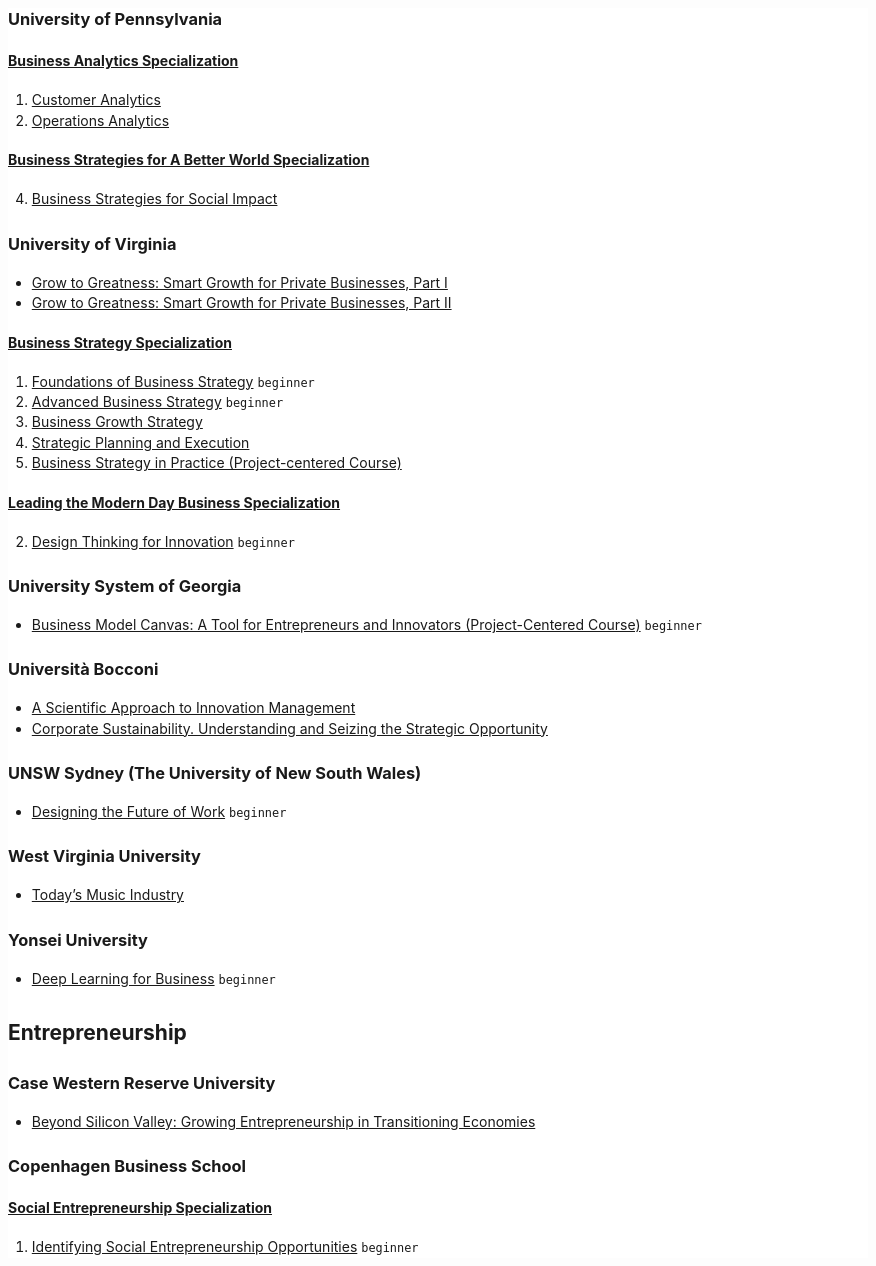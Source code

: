 ### University of Pennsylvania
#### [Business Analytics Specialization](https://www.coursera.org/specializations/business-analytics)
1. [Customer Analytics](https://www.coursera.org/learn/wharton-customer-analytics)
2. [Operations Analytics](https://www.coursera.org/learn/wharton-operations-analytics)
#### [Business Strategies for A Better World Specialization](https://www.coursera.org/specializations/wharton-global-business-strategy)
4. [Business Strategies for Social Impact](https://www.coursera.org/learn/wharton-social-impact)
### University of Virginia
 - [Grow to Greatness: Smart Growth for Private Businesses, Part I](https://www.coursera.org/learn/uva-darden-smart-growth-strategy-1)
 - [Grow to Greatness: Smart Growth for Private Businesses, Part II](https://www.coursera.org/learn/uva-darden-smart-growth-strategy-2)
#### [Business Strategy Specialization](https://www.coursera.org/specializations/business-strategy)
1. [Foundations of Business Strategy](https://www.coursera.org/learn/uva-darden-foundations-business-strategy) `beginner`
2. [Advanced Business Strategy](https://www.coursera.org/learn/uva-darden-advanced-business-strategy) `beginner`
3. [Business Growth Strategy](https://www.coursera.org/learn/uva-darden-business-growth-strategy)
4. [Strategic Planning and Execution](https://www.coursera.org/learn/uva-darden-strategic-planning-execution)
5. [Business Strategy in Practice (Project-centered Course)](https://www.coursera.org/learn/uva-darden-business-strategy-capstone)
#### [Leading the Modern Day Business Specialization](https://www.coursera.org/specializations/leading-modern-day-business)
2. [Design Thinking for Innovation](https://www.coursera.org/learn/uva-darden-design-thinking-innovation) `beginner`
### University System of Georgia
 - [Business Model Canvas: A Tool for Entrepreneurs and Innovators (Project-Centered Course)](https://www.coursera.org/learn/business-model-canvas) `beginner`
### Università Bocconi
 - [A Scientific Approach to Innovation Management](https://www.coursera.org/learn/scientific-approach-innovation-management)
 - [Corporate Sustainability. Understanding and Seizing the Strategic Opportunity](https://www.coursera.org/learn/corp-sustainability)
### UNSW Sydney (The University of New South Wales)
 - [Designing the Future of Work](https://www.coursera.org/learn/designing-future-of-work) `beginner`
### West Virginia University
 - [Today’s Music Industry](https://www.coursera.org/learn/music-industry)
### Yonsei University
 - [Deep Learning for Business](https://www.coursera.org/learn/deep-learning-business) `beginner`
## Entrepreneurship
### Case Western Reserve University
 - [Beyond Silicon Valley: Growing Entrepreneurship in Transitioning Economies](https://www.coursera.org/learn/entrepreneurship-development)
### Copenhagen Business School
#### [Social Entrepreneurship Specialization](https://www.coursera.org/specializations/social-entrepreneurship-cbs)
1. [Identifying Social Entrepreneurship Opportunities](https://www.coursera.org/learn/social-entrepreneurship-opportunities) `beginner`